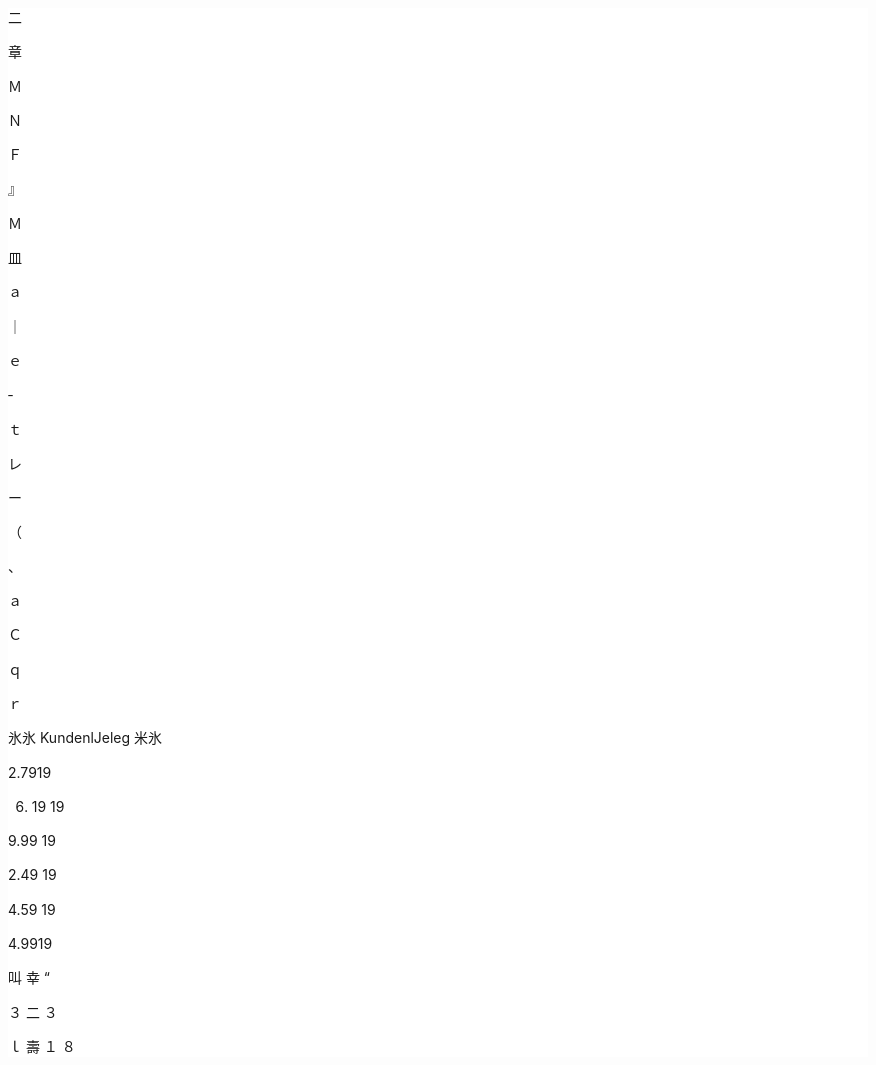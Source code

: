 二

章

Ｍ

Ｎ

Ｆ

』

Ｍ

皿

ａ

｜

ｅ

‐

ｔ

レ

ー

（

、

ａ

Ｃ

ｑ

ｒ

氷氷 KundenlJeleg 米氷

2.7919

6. 19 19

9.99 19

2.49 19

4.59 19

4.9919

叫
幸
“

３
二
３

ｌ
壽
１
８
